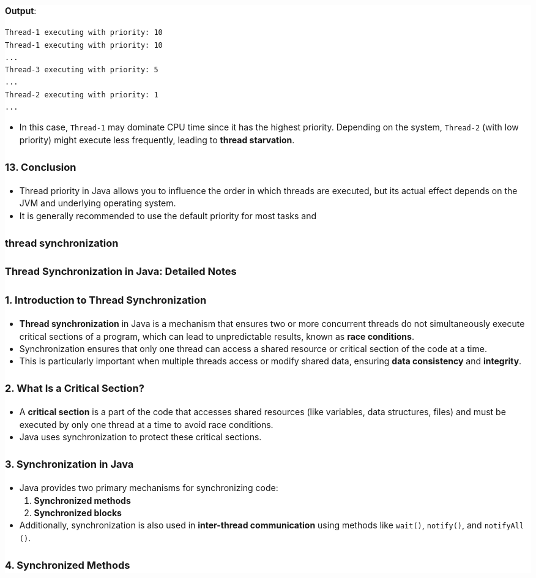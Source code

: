 
**Output**:

```
Thread-1 executing with priority: 10
Thread-1 executing with priority: 10
...
Thread-3 executing with priority: 5
...
Thread-2 executing with priority: 1
...

```

- In this case, `Thread-1` may dominate CPU time since it has the highest priority. Depending on the system, `Thread-2` (with low priority) might execute less frequently, leading to **thread starvation**.

### 13. **Conclusion**

- Thread priority in Java allows you to influence the order in which threads are executed, but its actual effect depends on the JVM and underlying operating system.
- It is generally recommended to use the default priority for most tasks and

### thread synchronization

### Thread Synchronization in Java: Detailed Notes

### 1. **Introduction to Thread Synchronization**

- **Thread synchronization** in Java is a mechanism that ensures two or more concurrent threads do not simultaneously execute critical sections of a program, which can lead to unpredictable results, known as **race conditions**.
- Synchronization ensures that only one thread can access a shared resource or critical section of the code at a time.
- This is particularly important when multiple threads access or modify shared data, ensuring **data consistency** and **integrity**.

### 2. **What Is a Critical Section?**

- A **critical section** is a part of the code that accesses shared resources (like variables, data structures, files) and must be executed by only one thread at a time to avoid race conditions.
- Java uses synchronization to protect these critical sections.

### 3. **Synchronization in Java**

- Java provides two primary mechanisms for synchronizing code:
    1. **Synchronized methods**
    2. **Synchronized blocks**
- Additionally, synchronization is also used in **inter-thread communication** using methods like `wait()`, `notify()`, and `notifyAll()`.

### 4. **Synchronized Methods**
